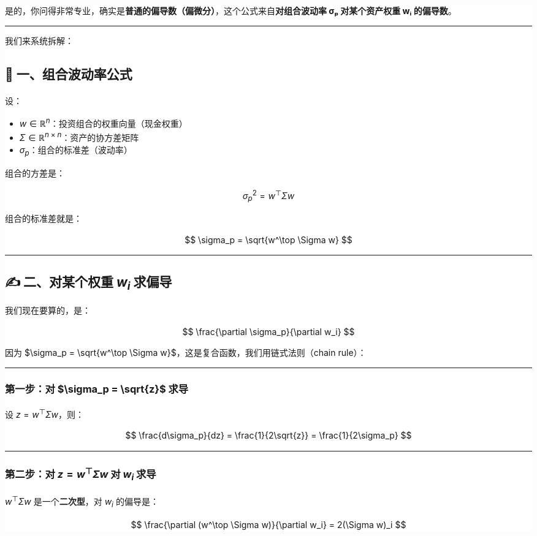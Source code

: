 是的，你问得非常专业，确实是**普通的偏导数（偏微分）**，这个公式来自**对组合波动率 σₚ 对某个资产权重 wᵢ 的偏导数**。

---

我们来系统拆解：

## 🔢 一、组合波动率公式

设：

* $w \in \mathbb{R}^n$：投资组合的权重向量（现金权重）
* $\Sigma \in \mathbb{R}^{n \times n}$：资产的协方差矩阵
* $\sigma_p$：组合的标准差（波动率）

组合的方差是：

$$
\sigma_p^2 = w^\top \Sigma w
$$

组合的标准差就是：

$$
\sigma_p = \sqrt{w^\top \Sigma w}
$$

---

## ✍️ 二、对某个权重 $w_i$ 求偏导

我们现在要算的，是：

$$
\frac{\partial \sigma_p}{\partial w_i}
$$

因为 $\sigma_p = \sqrt{w^\top \Sigma w}$，这是复合函数，我们用链式法则（chain rule）：

---

### 第一步：对 $\sigma_p = \sqrt{z}$ 求导

设 $z = w^\top \Sigma w$，则：

$$
\frac{d\sigma_p}{dz} = \frac{1}{2\sqrt{z}} = \frac{1}{2\sigma_p}
$$

---

### 第二步：对 $z = w^\top \Sigma w$ 对 $w_i$ 求导

$w^\top \Sigma w$ 是一个**二次型**，对 $w_i$ 的偏导是：

$$
\frac{\partial (w^\top \Sigma w)}{\partial w_i} = 2(\Sigma w)_i
$$
